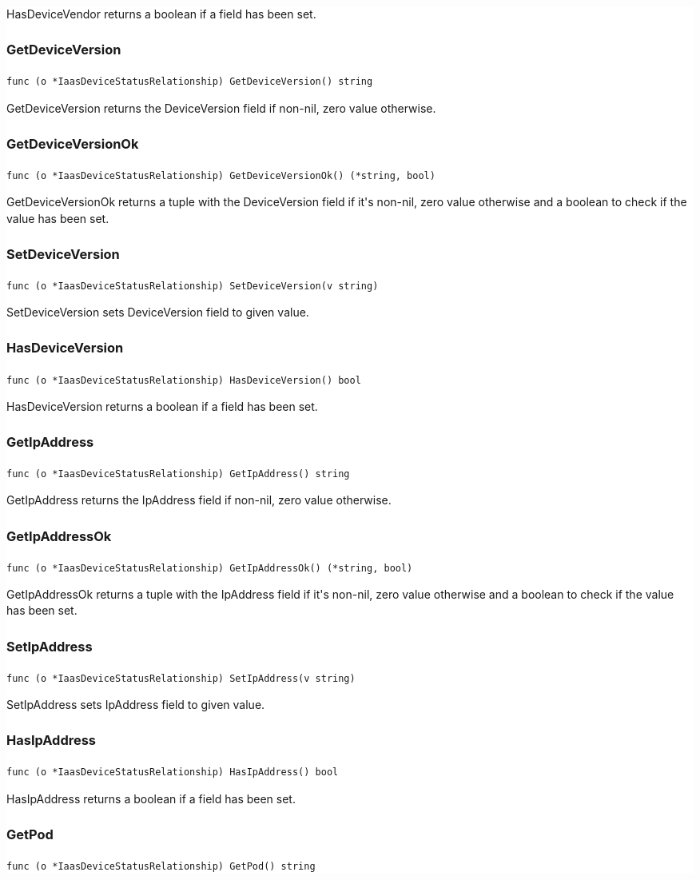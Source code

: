 HasDeviceVendor returns a boolean if a field has been set.

### GetDeviceVersion

`func (o *IaasDeviceStatusRelationship) GetDeviceVersion() string`

GetDeviceVersion returns the DeviceVersion field if non-nil, zero value otherwise.

### GetDeviceVersionOk

`func (o *IaasDeviceStatusRelationship) GetDeviceVersionOk() (*string, bool)`

GetDeviceVersionOk returns a tuple with the DeviceVersion field if it's non-nil, zero value otherwise
and a boolean to check if the value has been set.

### SetDeviceVersion

`func (o *IaasDeviceStatusRelationship) SetDeviceVersion(v string)`

SetDeviceVersion sets DeviceVersion field to given value.

### HasDeviceVersion

`func (o *IaasDeviceStatusRelationship) HasDeviceVersion() bool`

HasDeviceVersion returns a boolean if a field has been set.

### GetIpAddress

`func (o *IaasDeviceStatusRelationship) GetIpAddress() string`

GetIpAddress returns the IpAddress field if non-nil, zero value otherwise.

### GetIpAddressOk

`func (o *IaasDeviceStatusRelationship) GetIpAddressOk() (*string, bool)`

GetIpAddressOk returns a tuple with the IpAddress field if it's non-nil, zero value otherwise
and a boolean to check if the value has been set.

### SetIpAddress

`func (o *IaasDeviceStatusRelationship) SetIpAddress(v string)`

SetIpAddress sets IpAddress field to given value.

### HasIpAddress

`func (o *IaasDeviceStatusRelationship) HasIpAddress() bool`

HasIpAddress returns a boolean if a field has been set.

### GetPod

`func (o *IaasDeviceStatusRelationship) GetPod() string`
